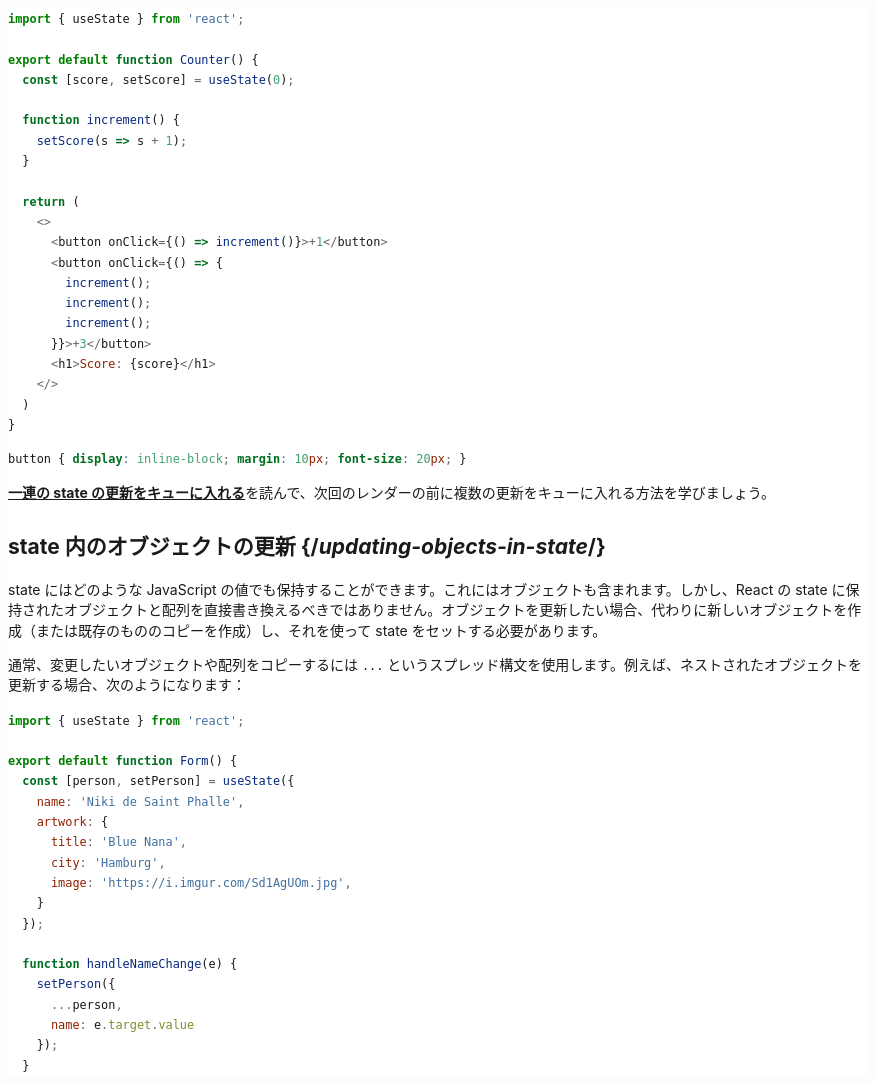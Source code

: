 <Sandpack>

```js
import { useState } from 'react';

export default function Counter() {
  const [score, setScore] = useState(0);

  function increment() {
    setScore(s => s + 1);
  }

  return (
    <>
      <button onClick={() => increment()}>+1</button>
      <button onClick={() => {
        increment();
        increment();
        increment();
      }}>+3</button>
      <h1>Score: {score}</h1>
    </>
  )
}
```

```css
button { display: inline-block; margin: 10px; font-size: 20px; }
```

</Sandpack>

<LearnMore path="/learn/queueing-a-series-of-state-updates">

[**一連の state の更新をキューに入れる**](/learn/queueing-a-series-of-state-updates)を読んで、次回のレンダーの前に複数の更新をキューに入れる方法を学びましょう。

</LearnMore>

## state 内のオブジェクトの更新 {/*updating-objects-in-state*/}

state にはどのような JavaScript の値でも保持することができます。これにはオブジェクトも含まれます。しかし、React の state に保持されたオブジェクトと配列を直接書き換えるべきではありません。オブジェクトを更新したい場合、代わりに新しいオブジェクトを作成（または既存のもののコピーを作成）し、それを使って state をセットする必要があります。

通常、変更したいオブジェクトや配列をコピーするには `...` というスプレッド構文を使用します。例えば、ネストされたオブジェクトを更新する場合、次のようになります：

<Sandpack>

```js
import { useState } from 'react';

export default function Form() {
  const [person, setPerson] = useState({
    name: 'Niki de Saint Phalle',
    artwork: {
      title: 'Blue Nana',
      city: 'Hamburg',
      image: 'https://i.imgur.com/Sd1AgUOm.jpg',
    }
  });

  function handleNameChange(e) {
    setPerson({
      ...person,
      name: e.target.value
    });
  }

```